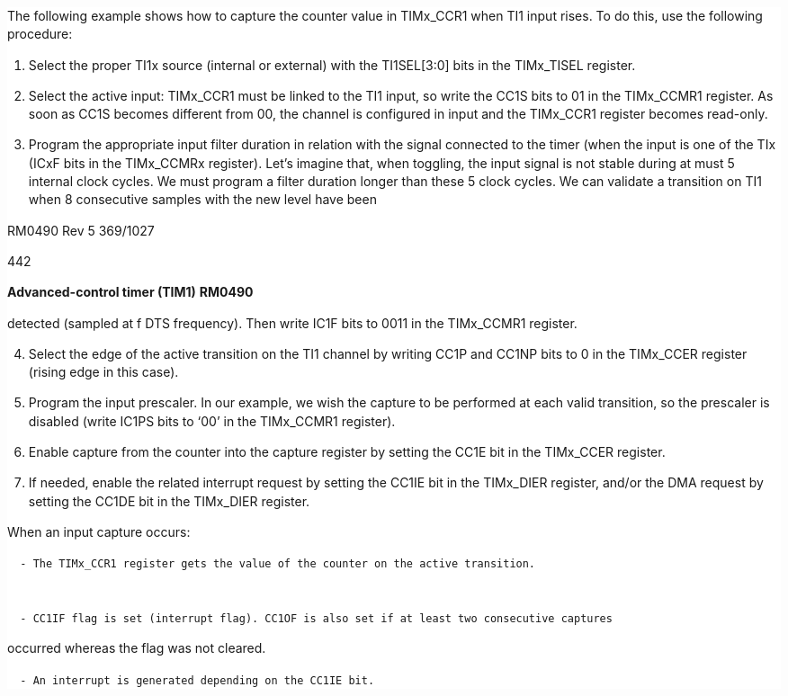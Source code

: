 
The following example shows how to capture the counter value in TIMx_CCR1 when TI1
input rises. To do this, use the following procedure:


1. Select the proper TI1x source (internal or external) with the TI1SEL[3:0] bits in the
TIMx_TISEL register.


2. Select the active input: TIMx_CCR1 must be linked to the TI1 input, so write the CC1S
bits to 01 in the TIMx_CCMR1 register. As soon as CC1S becomes different from 00,
the channel is configured in input and the TIMx_CCR1 register becomes read-only.


3. Program the appropriate input filter duration in relation with the signal connected to the
timer (when the input is one of the TIx (ICxF bits in the TIMx_CCMRx register). Let’s
imagine that, when toggling, the input signal is not stable during at must 5 internal clock
cycles. We must program a filter duration longer than these 5 clock cycles. We can
validate a transition on TI1 when 8 consecutive samples with the new level have been


RM0490 Rev 5 369/1027



442


**Advanced-control timer (TIM1)** **RM0490**


detected (sampled at f DTS frequency). Then write IC1F bits to 0011 in the
TIMx_CCMR1 register.


4. Select the edge of the active transition on the TI1 channel by writing CC1P and CC1NP
bits to 0 in the TIMx_CCER register (rising edge in this case).


5. Program the input prescaler. In our example, we wish the capture to be performed at
each valid transition, so the prescaler is disabled (write IC1PS bits to ‘00’ in the
TIMx_CCMR1 register).


6. Enable capture from the counter into the capture register by setting the CC1E bit in the
TIMx_CCER register.


7. If needed, enable the related interrupt request by setting the CC1IE bit in the
TIMx_DIER register, and/or the DMA request by setting the CC1DE bit in the
TIMx_DIER register.


When an input capture occurs:


      - The TIMx_CCR1 register gets the value of the counter on the active transition.


      - CC1IF flag is set (interrupt flag). CC1OF is also set if at least two consecutive captures
occurred whereas the flag was not cleared.


      - An interrupt is generated depending on the CC1IE bit.

